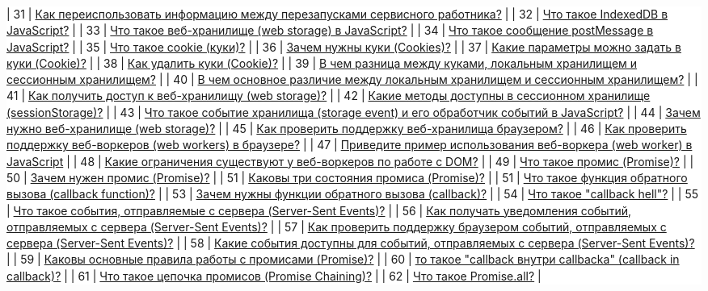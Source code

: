| 31  | [Как переиспользовать информацию между перезапусками сервисного работника?](#как-переиспользовать-информацию-между-перезапусками-сервисного-работника)                          |
| 32  | [Что такое IndexedDB в JavaScript?](#что-такое-indexeddb-в-javascript)                                                                                                          |
| 33  | [Что такое веб-хранилище (web storage) в JavaScript?](#что-такое-веб-хранилище-web-storage-в-javascript)                                                                        |
| 34  | [Что такое сообщение postMessage в JavaScript?](#что-такое-сообщение-postmessage-в-javascript)                                                                                  |
| 35  | [Что такое cookie (куки)?](#что-такое-cookie-куки)                                                                                                                              |
| 36  | [Зачем нужны куки (Cookies)?](#зачем-нужны-куки-cookies)                                                                                                                        |
| 37  | [Какие параметры можно задать в куки (Cookie)?](#какие-параметры-можно-задать-в-куки-cookie)                                                                                    |
| 38  | [Как удалить куки (Cookie)?](#как-удалить-куки-cookie)                                                                                                                          |
| 39  | [В чем разница между куками, локальным хранилищем и сессионным хранилищем?](#в-чем-разница-между-куками-локальным-хранилищем-и-сессионным-хранилищем)                           |
| 40  | [В чем основное различие между локальным хранилищем и сессионным хранилищем?](#в-чем-основное-различие-между-локальным-хранилищем--и-сессионным-хранилищем)                     |
| 41  | [Как получить доступ к веб-хранилищу (web storage)?](#как-получить-доступ-к-веб-хранилищу-web-storage)                                                                          |
| 42  | [Какие методы доступны в сессионном хранилище (sessionStorage)?](#какие-методы-доступны-в-сессионном-хранилище-sessionstorage)                                                  |
| 43  | [Что такое событие хранилища (storage event) и его обработчик событий в JavaScript?](#что-такое-событие-хранилища-storage-event-и-его-обработчик-событий-в-javascript)          |
| 44  | [Зачем нужно веб-хранилище (web storage)?](#зачем-нужно-веб-хранилище-web-storage)                                                                                              |
| 45  | [Как проверить поддержку веб-хранилища браузером?](#как-проверить-поддержку-веб-хранилища-браузером)                                                                            |
| 46  | [Как проверить поддержку веб-воркеров (web workers) в браузере?](#как-проверить-поддержку-веб-воркеров-web-workers-в-браузере)                                                  |
| 47  | [Приведите пример использования веб-воркера (web worker) в JavaScript](#приведите-пример-использования-веб-воркера-web-worker-в-javascript)                                     |
| 48  | [Какие ограничения существуют у веб-воркеров по работе с DOM?](#какие-ограничения-существуют-у-веб-воркеров-по-работе-с-dom)                                                    |
| 49  | [Что такое промис (Promise)?](#что-такое-промис-promise)                                                                                                                        |
| 50  | [Зачем нужен промис (Promise)?](#зачем-нужен-промис-promise)                                                                                                                    |
| 51  | [Каковы три состояния промиса (Promise)?](#каковы-три-состояния-промиса-promise)                                                                                                |
| 51  | [Что такое функция обратного вызова (callback function)?](#что-такое-функция-обратного-вызова-callback-function)                                                                |
| 53  | [Зачем нужны функции обратного вызова (callback)?](#зачем-нужны-функции-обратного-вызова-callback)                                                                              |
| 54  | [Что такое "callback hell"?](#что-такое-callback-hell)                                                                                                                          |
| 55  | [Что такое события, отправляемые с сервера (Server-Sent Events)?](#что-такое-события-отправляемые-с-сервера-server-sent-events)                                                 |
| 56  | [Как получать уведомления событий, отправляемых с сервера (Server-Sent Events)?](#как-получать-уведомления-событий-отправляемых-с-сервера-server-sent-events)                   |
| 57  | [Как проверить поддержку браузером событий, отправляемых с сервера (Server-Sent Events)?](#как-проверить-поддержку-браузером-событий-отправляемых-с-сервера-server-sent-events) |
| 58  | [Какие события доступны для событий, отправляемых с сервера (Server-Sent Events)?](#какие-события-доступны-для-событий-отправляемых-с-сервера-server-sent-events)               |
| 59  | [Каковы основные правила работы с промисами (Promise)?](#каковы-основные-правила-работы-с-промисами-promise)                                                                    |
| 60  | [то такое "callback внутри callbackа" (callback in callback)?](#что-такое-callback-внутри-callbackа-callback-in-callback)                                                       |
| 61  | [Что такое цепочка промисов (Promise Chaining)?](#что-такое-цепочка-промисов-promise-chaining)                                                                                  |
| 62  | [Что такое Promise.all?](#что-такое-promiseall)                                                                                                                                 |